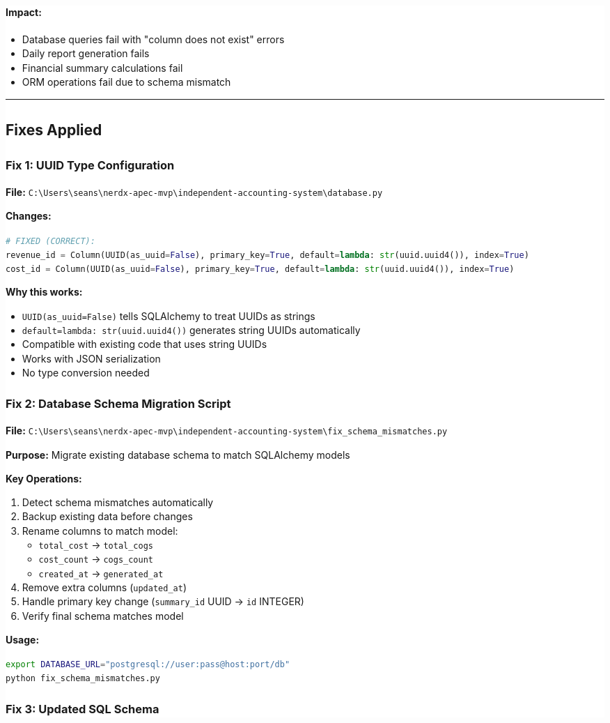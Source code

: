 #### Impact:
- Database queries fail with "column does not exist" errors
- Daily report generation fails
- Financial summary calculations fail
- ORM operations fail due to schema mismatch

---

## Fixes Applied

### Fix 1: UUID Type Configuration

**File:** `C:\Users\seans\nerdx-apec-mvp\independent-accounting-system\database.py`

**Changes:**
```python
# FIXED (CORRECT):
revenue_id = Column(UUID(as_uuid=False), primary_key=True, default=lambda: str(uuid.uuid4()), index=True)
cost_id = Column(UUID(as_uuid=False), primary_key=True, default=lambda: str(uuid.uuid4()), index=True)
```

**Why this works:**
- `UUID(as_uuid=False)` tells SQLAlchemy to treat UUIDs as strings
- `default=lambda: str(uuid.uuid4())` generates string UUIDs automatically
- Compatible with existing code that uses string UUIDs
- Works with JSON serialization
- No type conversion needed

### Fix 2: Database Schema Migration Script

**File:** `C:\Users\seans\nerdx-apec-mvp\independent-accounting-system\fix_schema_mismatches.py`

**Purpose:** Migrate existing database schema to match SQLAlchemy models

**Key Operations:**
1. Detect schema mismatches automatically
2. Backup existing data before changes
3. Rename columns to match model:
   - `total_cost` → `total_cogs`
   - `cost_count` → `cogs_count`
   - `created_at` → `generated_at`
4. Remove extra columns (`updated_at`)
5. Handle primary key change (`summary_id` UUID → `id` INTEGER)
6. Verify final schema matches model

**Usage:**
```bash
export DATABASE_URL="postgresql://user:pass@host:port/db"
python fix_schema_mismatches.py
```

### Fix 3: Updated SQL Schema
